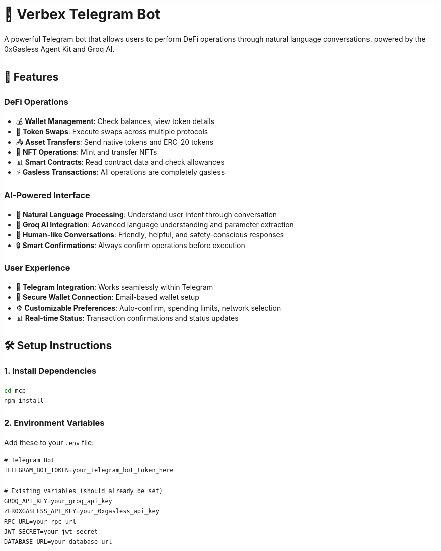 # 🤖 Verbex Telegram Bot

A powerful Telegram bot that allows users to perform DeFi operations through natural language conversations, powered by the 0xGasless Agent Kit and Groq AI.

## 🚀 Features

### **DeFi Operations**
- 💰 **Wallet Management**: Check balances, view token details
- 🔄 **Token Swaps**: Execute swaps across multiple protocols
- 📤 **Asset Transfers**: Send native tokens and ERC-20 tokens
- 🎨 **NFT Operations**: Mint and transfer NFTs
- 📊 **Smart Contracts**: Read contract data and check allowances
- ⚡ **Gasless Transactions**: All operations are completely gasless

### **AI-Powered Interface**
- 🧠 **Natural Language Processing**: Understand user intent through conversation
- 🤖 **Groq AI Integration**: Advanced language understanding and parameter extraction
- 💬 **Human-like Conversations**: Friendly, helpful, and safety-conscious responses
- 🔒 **Smart Confirmations**: Always confirm operations before execution

### **User Experience**
- 📱 **Telegram Integration**: Works seamlessly within Telegram
- 🔐 **Secure Wallet Connection**: Email-based wallet setup
- ⚙️ **Customizable Preferences**: Auto-confirm, spending limits, network selection
- 📊 **Real-time Status**: Transaction confirmations and status updates

## 🛠️ Setup Instructions

### 1. **Install Dependencies**
```bash
cd mcp
npm install
```

### 2. **Environment Variables**
Add these to your `.env` file:
```env
# Telegram Bot
TELEGRAM_BOT_TOKEN=your_telegram_bot_token_here

# Existing variables (should already be set)
GROQ_API_KEY=your_groq_api_key
ZEROXGASLESS_API_KEY=your_0xgasless_api_key
RPC_URL=your_rpc_url
JWT_SECRET=your_jwt_secret
DATABASE_URL=your_database_url
```
